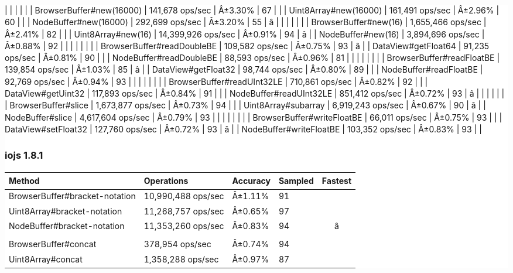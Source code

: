 | | | | |
| BrowserBuffer#new(16000) | 141,678 ops/sec | Â±3.30% | 67 | |
| Uint8Array#new(16000) | 161,491 ops/sec | Â±2.96% | 60 | |
| NodeBuffer#new(16000) | 292,699 ops/sec | Â±3.20% | 55 | â |
| | | | |
| BrowserBuffer#new(16) | 1,655,466 ops/sec | Â±2.41% | 82 | |
| Uint8Array#new(16) | 14,399,926 ops/sec | Â±0.91% | 94 | â |
| NodeBuffer#new(16) | 3,894,696 ops/sec | Â±0.88% | 92 | |
| | | | |
| BrowserBuffer#readDoubleBE | 109,582 ops/sec | Â±0.75% | 93 | â |
| DataView#getFloat64 | 91,235 ops/sec | Â±0.81% | 90 | |
| NodeBuffer#readDoubleBE | 88,593 ops/sec | Â±0.96% | 81 | |
| | | | |
| BrowserBuffer#readFloatBE | 139,854 ops/sec | Â±1.03% | 85 | â |
| DataView#getFloat32 | 98,744 ops/sec | Â±0.80% | 89 | |
| NodeBuffer#readFloatBE | 92,769 ops/sec | Â±0.94% | 93 | |
| | | | |
| BrowserBuffer#readUInt32LE | 710,861 ops/sec | Â±0.82% | 92 | |
| DataView#getUint32 | 117,893 ops/sec | Â±0.84% | 91 | |
| NodeBuffer#readUInt32LE | 851,412 ops/sec | Â±0.72% | 93 | â |
| | | | |
| BrowserBuffer#slice | 1,673,877 ops/sec | Â±0.73% | 94 | |
| Uint8Array#subarray | 6,919,243 ops/sec | Â±0.67% | 90 | â |
| NodeBuffer#slice | 4,617,604 ops/sec | Â±0.79% | 93 | |
| | | | |
| BrowserBuffer#writeFloatBE | 66,011 ops/sec | Â±0.75% | 93 | |
| DataView#setFloat32 | 127,760 ops/sec | Â±0.72% | 93 | â |
| NodeBuffer#writeFloatBE | 103,352 ops/sec | Â±0.83% | 93 | |

### iojs 1.8.1

| Method | Operations | Accuracy | Sampled | Fastest |
|:-------|:-----------|:---------|:--------|:-------:|
| BrowserBuffer#bracket-notation | 10,990,488 ops/sec | Â±1.11% | 91 | |
| Uint8Array#bracket-notation | 11,268,757 ops/sec | Â±0.65% | 97 | |
| NodeBuffer#bracket-notation | 11,353,260 ops/sec | Â±0.83% | 94 | â |
| | | | |
| BrowserBuffer#concat | 378,954 ops/sec | Â±0.74% | 94 | |
| Uint8Array#concat | 1,358,288 ops/sec | Â±0.97% | 87 | |